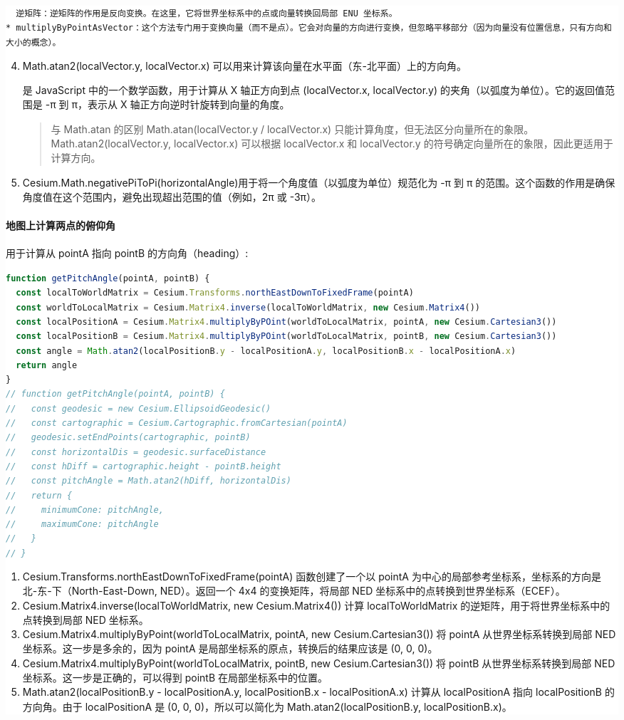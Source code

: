       逆矩阵：逆矩阵的作用是反向变换。在这里，它将世界坐标系中的点或向量转换回局部 ENU 坐标系。
    * multiplyByPointAsVector：这个方法专门用于变换向量（而不是点）。它会对向量的方向进行变换，但忽略平移部分（因为向量没有位置信息，只有方向和大小的概念）。

4. Math.atan2(localVector.y, localVector.x) 可以用来计算该向量在水平面（东-北平面）上的方向角。

    是 JavaScript 中的一个数学函数，用于计算从 X 轴正方向到点 (localVector.x, localVector.y) 的夹角（以弧度为单位）。它的返回值范围是 -π 到 π，表示从 X 轴正方向逆时针旋转到向量的角度。

    > 与 Math.atan 的区别
      Math.atan(localVector.y / localVector.x) 只能计算角度，但无法区分向量所在的象限。 Math.atan2(localVector.y, localVector.x) 可以根据 localVector.x 和 localVector.y 的符号确定向量所在的象限，因此更适用于计算方向。

5. Cesium.Math.negativePiToPi(horizontalAngle)用于将一个角度值（以弧度为单位）规范化为 -π 到 π 的范围。这个函数的作用是确保角度值在这个范围内，避免出现超出范围的值（例如，2π 或 -3π）。

#### 地图上计算两点的俯仰角

用于计算从 pointA 指向 pointB 的方向角（heading）:

```js
function getPitchAngle(pointA, pointB) {
  const localToWorldMatrix = Cesium.Transforms.northEastDownToFixedFrame(pointA)
  const worldToLocalMatrix = Cesium.Matrix4.inverse(localToWorldMatrix, new Cesium.Matrix4())
  const localPositionA = Cesium.Matrix4.multiplyByPOint(worldToLocalMatrix, pointA, new Cesium.Cartesian3())
  const localPositionB = Cesium.Matrix4.multiplyByPOint(worldToLocalMatrix, pointB, new Cesium.Cartesian3())
  const angle = Math.atan2(localPositionB.y - localPositionA.y, localPositionB.x - localPositionA.x)
  return angle
}
// function getPitchAngle(pointA, pointB) {
//   const geodesic = new Cesium.EllipsoidGeodesic()
//   const cartographic = Cesium.Cartographic.fromCartesian(pointA)
//   geodesic.setEndPoints(cartographic, pointB)
//   const horizontalDis = geodesic.surfaceDistance
//   const hDiff = cartographic.height - pointB.height
//   const pitchAngle = Math.atan2(hDiff, horizontalDis)
//   return {
//     minimumCone: pitchAngle,
//     maximumCone: pitchAngle
//   }
// }
```

1. Cesium.Transforms.northEastDownToFixedFrame(pointA) 函数创建了一个以 pointA 为中心的局部参考坐标系，坐标系的方向是 北-东-下（North-East-Down, NED）。返回一个 4x4 的变换矩阵，将局部 NED 坐标系中的点转换到世界坐标系（ECEF）。
2. Cesium.Matrix4.inverse(localToWorldMatrix, new Cesium.Matrix4()) 计算 localToWorldMatrix 的逆矩阵，用于将世界坐标系中的点转换到局部 NED 坐标系。
3. Cesium.Matrix4.multiplyByPoint(worldToLocalMatrix, pointA, new Cesium.Cartesian3()) 将 pointA 从世界坐标系转换到局部 NED 坐标系。这一步是多余的，因为 pointA 是局部坐标系的原点，转换后的结果应该是 (0, 0, 0)。
4. Cesium.Matrix4.multiplyByPoint(worldToLocalMatrix, pointB, new Cesium.Cartesian3()) 将 pointB 从世界坐标系转换到局部 NED 坐标系。这一步是正确的，可以得到 pointB 在局部坐标系中的位置。
5. Math.atan2(localPositionB.y - localPositionA.y, localPositionB.x - localPositionA.x) 计算从 localPositionA 指向 localPositionB 的方向角。由于 localPositionA 是 (0, 0, 0)，所以可以简化为 Math.atan2(localPositionB.y, localPositionB.x)。
